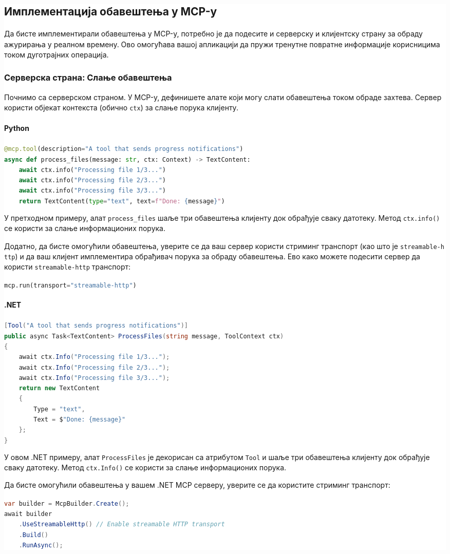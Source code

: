 ## Имплементација обавештења у MCP-у

Да бисте имплементирали обавештења у MCP-у, потребно је да подесите и серверску и клијентску страну за обраду ажурирања у реалном времену. Ово омогућава вашој апликацији да пружи тренутне повратне информације корисницима током дуготрајних операција.

### Серверска страна: Слање обавештења

Почнимо са серверском страном. У MCP-у, дефинишете алате који могу слати обавештења током обраде захтева. Сервер користи објекат контекста (обично `ctx`) за слање порука клијенту.

#### Python

```python
@mcp.tool(description="A tool that sends progress notifications")
async def process_files(message: str, ctx: Context) -> TextContent:
    await ctx.info("Processing file 1/3...")
    await ctx.info("Processing file 2/3...")
    await ctx.info("Processing file 3/3...")
    return TextContent(type="text", text=f"Done: {message}")
```

У претходном примеру, алат `process_files` шаље три обавештења клијенту док обрађује сваку датотеку. Метод `ctx.info()` се користи за слање информационих порука.

Додатно, да бисте омогућили обавештења, уверите се да ваш сервер користи стриминг транспорт (као што је `streamable-http`) и да ваш клијент имплементира обрађивач порука за обраду обавештења. Ево како можете подесити сервер да користи `streamable-http` транспорт:

```python
mcp.run(transport="streamable-http")
```

#### .NET

```csharp
[Tool("A tool that sends progress notifications")]
public async Task<TextContent> ProcessFiles(string message, ToolContext ctx)
{
    await ctx.Info("Processing file 1/3...");
    await ctx.Info("Processing file 2/3...");
    await ctx.Info("Processing file 3/3...");
    return new TextContent
    {
        Type = "text",
        Text = $"Done: {message}"
    };
}
```

У овом .NET примеру, алат `ProcessFiles` је декорисан са атрибутом `Tool` и шаље три обавештења клијенту док обрађује сваку датотеку. Метод `ctx.Info()` се користи за слање информационих порука.

Да бисте омогућили обавештења у вашем .NET MCP серверу, уверите се да користите стриминг транспорт:

```csharp
var builder = McpBuilder.Create();
await builder
    .UseStreamableHttp() // Enable streamable HTTP transport
    .Build()
    .RunAsync();
```
